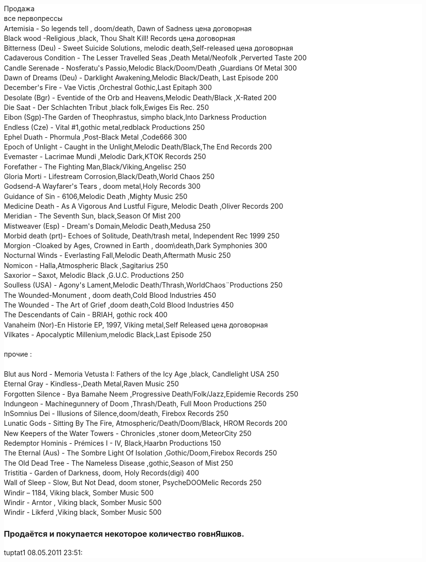 Продажа<BR>все первопрессы<BR>Artemisia - So legends tell , doom/death, Dawn of Sadness цена договорная<BR>Black wood -Religious ,black, Thou Shalt Kill! Records цена договорная<BR>Bitterness (Deu) - Sweet Suicide Solutions, melodic death,Self-released цена договорная<BR>Cadaverous Condition - The Lesser Travelled Seas ,Death Metal/Neofolk ,Perverted Taste 200<BR>Candle Serenade - Nosferatu's Passio,Melodic Black/Doom/Death ,Guardians Of Metal 300<BR>Dawn of Dreams (Deu) - Darklight Awakening,Melodic Black/Death, Last Episode 200<BR>December's Fire - Vae Victis ,Orchestral Gothic,Last Epitaph 300<BR>Desolate (Bgr) - Eventide of the Orb and Heavens,Melodic Death/Black ,X-Rated 200<BR>Die Saat - Der Schlachten Tribut ,black folk,Ewiges Eis Rec. 250<BR>Eibon (Sgp)-The Garden of Theophrastus, simpho black,Into Darkness Production<BR>Endless (Cze) - Vital #1,gothic metal,redblack Productions 250<BR>Ephel Duath - Phormula ,Post-Black Metal ,Code666 300<BR>Epoch of Unlight - Caught in the Unlight,Melodic Death/Black,The End Records 200<BR>Evemaster - Lacrimae Mundi ,Melodic Dark,KTOK Records 250<BR>Forefather - The Fighting Man,Black/Viking,Angelisc 250<BR>Gloria Morti - Lifestream Corrosion,Black/Death,World Chaos 250<BR>Godsend-A Wayfarer's Tears , doom metal,Holy Records 300<BR>Guidance of Sin - 6106,Melodic Death ,Mighty Music 250<BR>Medicine Death - As A Vigorous And Lustful Figure, Melodic Death ,Oliver Records 200<BR>Meridian - The Seventh Sun, black,Season Of Mist 200<BR>Mistweaver (Esp) - Dream's Domain,Melodic Death,Medusa 250<BR>Morbid death (prt)- Echoes of Solitude, Death/trash metal, Independent Rec 1999 250<BR>Morgion -Cloaked by Ages, Crowned in Earth , doom\death,Dark Symphonies 300<BR>Nocturnal Winds - Everlasting Fall,Melodic Death,Aftermath Music 250<BR>Nomicon - Halla,Atmospheric Black ,Sagitarius 250<BR>Saxorior – Saxot, Melodic Black ,G.U.C. Productions 250<BR>Soulless (USA) - Agony's Lament,Melodic Death/Thrash,WorldChaos&#168;Productions 250<BR>The Wounded-Monument , doom death,Cold Blood Industries 450<BR>The Wounded - The Art of Grief ,doom death,Cold Blood Industries 450<BR>The Descendants of Cain - BRIAH, gothic rock 400<BR>Vanaheim (Nor)-En Historie EP, 1997, Viking metal,Self Released цена договорная<BR>Vilkates - Apocalyptic Millenium,melodic Black,Last Episode 250<BR><BR>прочие :<BR><BR>Blut aus Nord - Memoria Vetusta I: Fathers of the Icy Age ,black, Candlelight USA 250<BR>Eternal Gray - Kindless-,Death Metal,Raven Music 250<BR>Forgotten Silence - Bya Bamahe Neem ,Progressive Death/Folk/Jazz,Epidemie Records 250<BR>Indungeon - Machinegunnery of Doom ,Thrash/Death, Full Moon Productions 250<BR>InSomnius Dei - Illusions of Silence,doom/death, Firebox Records 250<BR>Lunatic Gods - Sitting By The Fire, Atmospheric/Death/Doom/Black, HROM Records 200<BR>New Keepers of the Water Towers - Chronicles ,stoner doom,MeteorCity 250<BR>Redemptor Hominis - Pr&#233;mices I - IV, Black,Haarbn Productions 150<BR>The Eternal (Aus) - The Sombre Light Of Isolation ,Gothic/Doom,Firebox Records 250<BR>The Old Dead Tree - The Nameless Disease ,gothic,Season of Mist 250<BR>Tristitia - Garden of Darkness, doom, Holy Records(digi) 400<BR>Wall of Sleep - Slow, But Not Dead, doom stoner, PsycheDOOMelic Records 250<BR>Windir – 1184, Viking black, Somber Music 500<BR>Windir - Arntor , Viking black, Somber Music 500<BR>Windir - Likferd ,Viking black, Somber Music 500<BR>

### Продаётся и покупается некоторое количество говнЯшков.

tuptat1 08.05.2011 23:51: